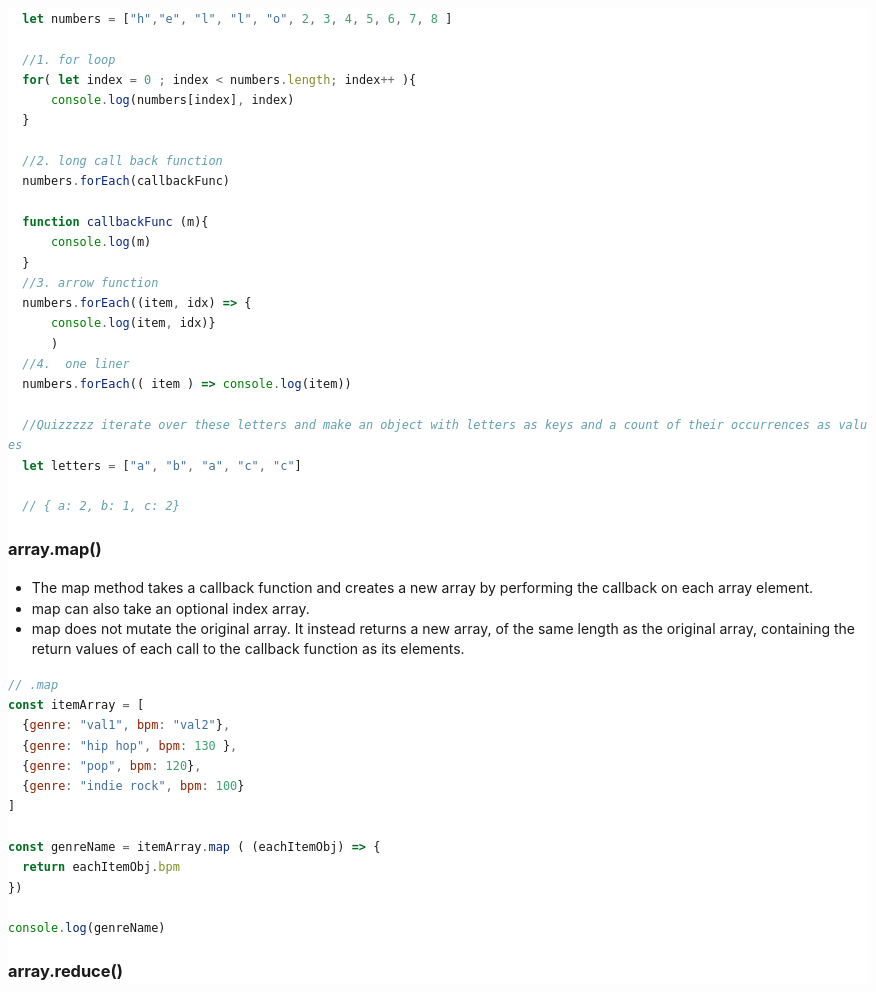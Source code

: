   ```js
    let numbers = ["h","e", "l", "l", "o", 2, 3, 4, 5, 6, 7, 8 ]

    //1. for loop
    for( let index = 0 ; index < numbers.length; index++ ){
        console.log(numbers[index], index)
    }

    //2. long call back function 
    numbers.forEach(callbackFunc)

    function callbackFunc (m){
        console.log(m)
    }
    //3. arrow function 
    numbers.forEach((item, idx) => {
        console.log(item, idx)}
        )
    //4.  one liner 
    numbers.forEach(( item ) => console.log(item))

    //Quizzzzz iterate over these letters and make an object with letters as keys and a count of their occurrences as values
    let letters = ["a", "b", "a", "c", "c"]

    // { a: 2, b: 1, c: 2}
  ```

  ### array.map() 
  * The map method takes a callback function and creates a new array by performing the callback on each array element.
  * map can also take an optional index array.
  * map does not mutate the original array. It instead returns a new array, of the same length as the original array, containing the return values of each call to the callback function as its elements.
  ```js
  // .map 
  const itemArray = [
    {genre: "val1", bpm: "val2"},
    {genre: "hip hop", bpm: 130 },
    {genre: "pop", bpm: 120},
    {genre: "indie rock", bpm: 100}
  ]

  const genreName = itemArray.map ( (eachItemObj) => {
    return eachItemObj.bpm
  })

  console.log(genreName)
  ```
  


### array.reduce() 
